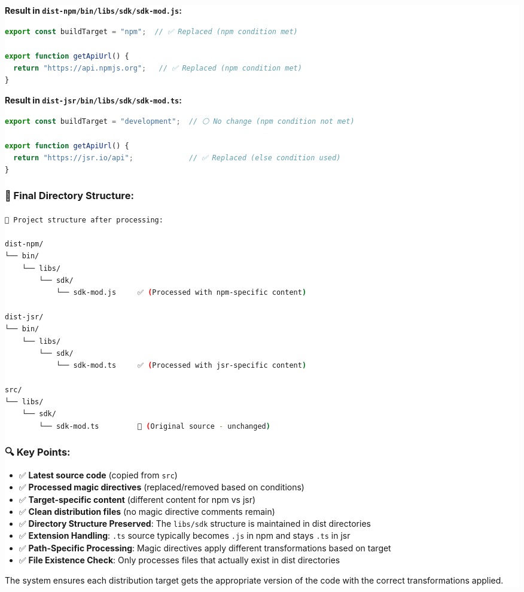 **Result in `dist-npm/bin/libs/sdk/sdk-mod.js`:**

```typescript
export const buildTarget = "npm";  // ✅ Replaced (npm condition met)

export function getApiUrl() {
  return "https://api.npmjs.org";   // ✅ Replaced (npm condition met)
}
```

**Result in `dist-jsr/bin/libs/sdk/sdk-mod.ts`:**

```typescript
export const buildTarget = "development";  // ⚪ No change (npm condition not met)

export function getApiUrl() {
  return "https://jsr.io/api";             // ✅ Replaced (else condition used)
}
```

### **📂 Final Directory Structure:**

```bash
📁 Project structure after processing:

dist-npm/
└── bin/
    └── libs/
        └── sdk/
            └── sdk-mod.js     ✅ (Processed with npm-specific content)

dist-jsr/  
└── bin/
    └── libs/
        └── sdk/
            └── sdk-mod.ts     ✅ (Processed with jsr-specific content)

src/
└── libs/
    └── sdk/
        └── sdk-mod.ts         📝 (Original source - unchanged)
```

### **🔍 Key Points:**

- ✅ **Latest source code** (copied from `src`)
- ✅ **Processed magic directives** (replaced/removed based on conditions)  
- ✅ **Target-specific content** (different content for npm vs jsr)
- ✅ **Clean distribution files** (no magic directive comments remain)
- ✅ **Directory Structure Preserved**: The `libs/sdk` structure is maintained in dist directories
- ✅ **Extension Handling**: `.ts` source typically becomes `.js` in npm and stays `.ts` in jsr
- ✅ **Path-Specific Processing**: Magic directives apply different transformations based on target
- ✅ **File Existence Check**: Only processes files that actually exist in dist directories

The system ensures each distribution target gets the appropriate version of the code with the correct transformations applied.
